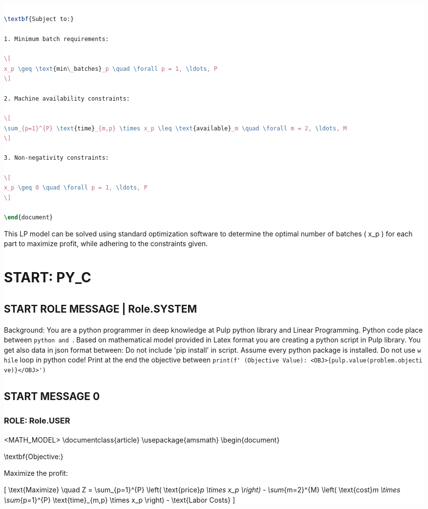 ```latex

\textbf{Subject to:}

1. Minimum batch requirements:

\[
x_p \geq \text{min\_batches}_p \quad \forall p = 1, \ldots, P
\]

2. Machine availability constraints:

\[
\sum_{p=1}^{P} \text{time}_{m,p} \times x_p \leq \text{available}_m \quad \forall m = 2, \ldots, M
\]

3. Non-negativity constraints:

\[
x_p \geq 0 \quad \forall p = 1, \ldots, P
\]

\end{document}
```

This LP model can be solved using standard optimization software to determine the optimal number of batches \( x_p \) for each part to maximize profit, while adhering to the constraints given.

# START: PY_C 
## START ROLE MESSAGE | Role.SYSTEM 
Background: You are a python programmer in deep knowledge at Pulp python library and Linear Programming. Python code place between ```python and ```. Based on mathematical model provided in Latex format you are creating a python script in Pulp library. You get also data in json format between: <DATA></DATA> Do not include 'pip install' in script. Assume every python package is installed. Do not use `while` loop in python code! Print at the end the objective between <OBJ></OBJ> `print(f' (Objective Value): <OBJ>{pulp.value(problem.objective)}</OBJ>')` 
## START MESSAGE 0 
### ROLE: Role.USER
<MATH_MODEL>
\documentclass{article}
\usepackage{amsmath}
\begin{document}

\textbf{Objective:}

Maximize the profit:

\[
\text{Maximize} \quad Z = \sum_{p=1}^{P} \left( \text{price}_p \times x_p \right) - \sum_{m=2}^{M} \left( \text{cost}_m \times \sum_{p=1}^{P} \text{time}_{m,p} \times x_p \right) - \text{Labor Costs}
\]
